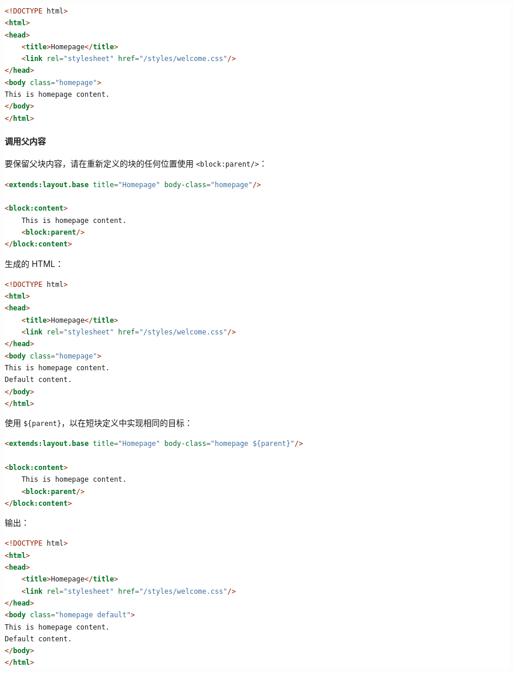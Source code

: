 ```html
<!DOCTYPE html>
<html>
<head>
    <title>Homepage</title>
    <link rel="stylesheet" href="/styles/welcome.css"/>
</head>
<body class="homepage">
This is homepage content.
</body>
</html>
```

#### 调用父内容

要保留父块内容，请在重新定义的块的任何位置使用 `<block:parent/>`：

```html app/views/home.dark.php
<extends:layout.base title="Homepage" body-class="homepage"/>

<block:content>
    This is homepage content.
    <block:parent/>
</block:content>
```

生成的 HTML：

```html
<!DOCTYPE html>
<html>
<head>
    <title>Homepage</title>
    <link rel="stylesheet" href="/styles/welcome.css"/>
</head>
<body class="homepage">
This is homepage content.
Default content.
</body>
</html>
```

使用 `${parent}`，以在短块定义中实现相同的目标：

```html app/views/home.dark.php
<extends:layout.base title="Homepage" body-class="homepage ${parent}"/>

<block:content>
    This is homepage content.
    <block:parent/>
</block:content>
```

输出：

```html
<!DOCTYPE html>
<html>
<head>
    <title>Homepage</title>
    <link rel="stylesheet" href="/styles/welcome.css"/>
</head>
<body class="homepage default">
This is homepage content.
Default content.
</body>
</html>
```
